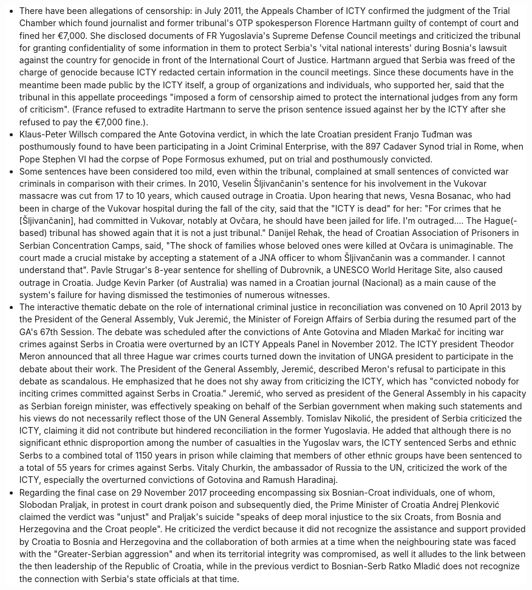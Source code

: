   * There have been allegations of censorship: in July 2011, the Appeals Chamber of ICTY confirmed the judgment of the Trial Chamber which found journalist and former tribunal's OTP spokesperson Florence Hartmann guilty of contempt of court and fined her €7,000. She disclosed documents of FR Yugoslavia's Supreme Defense Council meetings and criticized the tribunal for granting confidentiality of some information in them to protect Serbia's 'vital national interests' during Bosnia's lawsuit against the country for genocide in front of the International Court of Justice. Hartmann argued that Serbia was freed of the charge of genocide because ICTY redacted certain information in the council meetings. Since these documents have in the meantime been made public by the ICTY itself, a group of organizations and individuals, who supported her, said that the tribunal in this appellate proceedings "imposed a form of censorship aimed to protect the international judges from any form of criticism". (France refused to extradite Hartmann to serve the prison sentence issued against her by the ICTY after she refused to pay the €7,000 fine.).
  * Klaus-Peter Willsch compared the Ante Gotovina verdict, in which the late Croatian president Franjo Tuđman was posthumously found to have been participating in a Joint Criminal Enterprise, with the 897 Cadaver Synod trial in Rome, when Pope Stephen VI had the corpse of Pope Formosus exhumed, put on trial and posthumously convicted.
  * Some sentences have been considered too mild, even within the tribunal, complained at small sentences of convicted war criminals in comparison with their crimes. In 2010, Veselin Šljivančanin's sentence for his involvement in the Vukovar massacre was cut from 17 to 10 years, which caused outrage in Croatia. Upon hearing that news, Vesna Bosanac, who had been in charge of the Vukovar hospital during the fall of the city, said that the "ICTY is dead" for her: "For crimes that he [Šljivančanin], had committed in Vukovar, notably at Ovčara, he should have been jailed for life. I'm outraged.... The Hague(-based) tribunal has showed again that it is not a just tribunal." Danijel Rehak, the head of Croatian Association of Prisoners in Serbian Concentration Camps, said, "The shock of families whose beloved ones were killed at Ovčara is unimaginable. The court made a crucial mistake by accepting a statement of a JNA officer to whom Šljivančanin was a commander. I cannot understand that". Pavle Strugar's 8-year sentence for shelling of Dubrovnik, a UNESCO World Heritage Site, also caused outrage in Croatia. Judge Kevin Parker (of Australia) was named in a Croatian journal (Nacional) as a main cause of the system's failure for having dismissed the testimonies of numerous witnesses.
  * The interactive thematic debate on the role of international criminal justice in reconciliation was convened on 10 April 2013 by the President of the General Assembly, Vuk Jeremić, the Minister of Foreign Affairs of Serbia during the resumed part of the GA's 67th Session. The debate was scheduled after the convictions of Ante Gotovina and Mladen Markač for inciting war crimes against Serbs in Croatia were overturned by an ICTY Appeals Panel in November 2012. The ICTY president Theodor Meron announced that all three Hague war crimes courts turned down the invitation of UNGA president to participate in the debate about their work. The President of the General Assembly, Jeremić, described Meron's refusal to participate in this debate as scandalous. He emphasized that he does not shy away from criticizing the ICTY, which has "convicted nobody for inciting crimes committed against Serbs in Croatia." Jeremić, who served as president of the General Assembly in his capacity as Serbian foreign minister, was effectively speaking on behalf of the Serbian government when making such statements and his views do not necessarily reflect those of the UN General Assembly. Tomislav Nikolić, the president of Serbia criticized the ICTY, claiming it did not contribute but hindered reconciliation in the former Yugoslavia. He added that although there is no significant ethnic disproportion among the number of casualties in the Yugoslav wars, the ICTY sentenced Serbs and ethnic Serbs to a combined total of 1150 years in prison while claiming that members of other ethnic groups have been sentenced to a total of 55 years for crimes against Serbs. Vitaly Churkin, the ambassador of Russia to the UN, criticized the work of the ICTY, especially the overturned convictions of Gotovina and Ramush Haradinaj.
  * Regarding the final case on 29 November 2017 proceeding encompassing six Bosnian-Croat individuals, one of whom, Slobodan Praljak, in protest in court drank poison and subsequently died, the Prime Minister of Croatia Andrej Plenković claimed the verdict was "unjust" and Praljak's suicide "speaks of deep moral injustice to the six Croats, from Bosnia and Herzegovina and the Croat people". He criticized the verdict because it did not recognize the assistance and support provided by Croatia to Bosnia and Herzegovina and the collaboration of both armies at a time when the neighbouring state was faced with the "Greater-Serbian aggression" and when its territorial integrity was compromised, as well it alludes to the link between the then leadership of the Republic of Croatia, while in the previous verdict to Bosnian-Serb Ratko Mladić does not recognize the connection with Serbia's state officials at that time.
